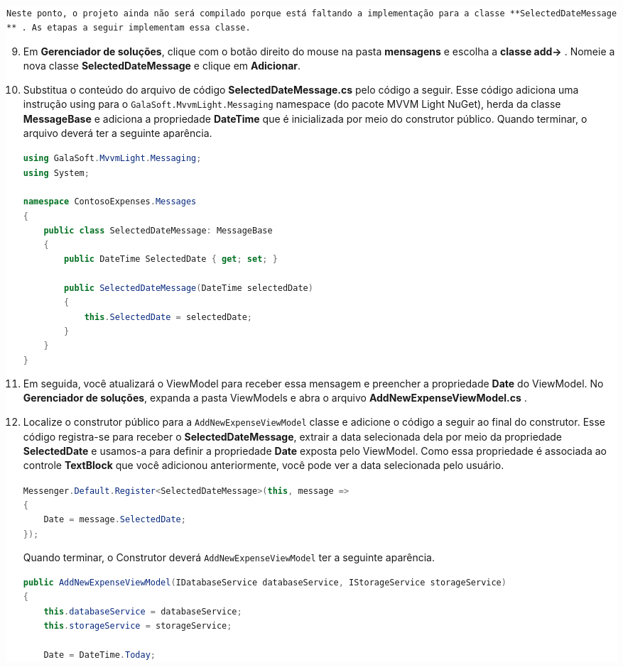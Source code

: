     Neste ponto, o projeto ainda não será compilado porque está faltando a implementação para a classe **SelectedDateMessage** . As etapas a seguir implementam essa classe.

9. Em **Gerenciador de soluções**, clique com o botão direito do mouse na pasta **mensagens** e escolha a **classe add->** . Nomeie a nova classe **SelectedDateMessage** e clique em **Adicionar**.

10. Substitua o conteúdo do arquivo de código **SelectedDateMessage.cs** pelo código a seguir. Esse código adiciona uma instrução using para o `GalaSoft.MvvmLight.Messaging` namespace (do pacote MVVM Light NuGet), herda da classe **MessageBase** e adiciona a propriedade **DateTime** que é inicializada por meio do construtor público. Quando terminar, o arquivo deverá ter a seguinte aparência.

    ```csharp
    using GalaSoft.MvvmLight.Messaging;
    using System;
    
    namespace ContosoExpenses.Messages
    {
        public class SelectedDateMessage: MessageBase
        {
            public DateTime SelectedDate { get; set; }
    
            public SelectedDateMessage(DateTime selectedDate)
            {
                this.SelectedDate = selectedDate;
            }
        }
    }
    ```

11. Em seguida, você atualizará o ViewModel para receber essa mensagem e preencher a propriedade **Date** do ViewModel. No **Gerenciador de soluções**, expanda a pasta ViewModels e abra o arquivo **AddNewExpenseViewModel.cs** .

12. Localize o construtor público para a `AddNewExpenseViewModel` classe e adicione o código a seguir ao final do construtor. Esse código registra-se para receber o **SelectedDateMessage**, extrair a data selecionada dela por meio da propriedade **SelectedDate** e usamos-a para definir a propriedade **Date** exposta pelo ViewModel. Como essa propriedade é associada ao controle **TextBlock** que você adicionou anteriormente, você pode ver a data selecionada pelo usuário.

    ```csharp
    Messenger.Default.Register<SelectedDateMessage>(this, message =>
    {
        Date = message.SelectedDate;
    });
    ```

    Quando terminar, o Construtor deverá `AddNewExpenseViewModel` ter a seguinte aparência. 

    ```csharp
    public AddNewExpenseViewModel(IDatabaseService databaseService, IStorageService storageService)
    {
        this.databaseService = databaseService;
        this.storageService = storageService;

        Date = DateTime.Today;
